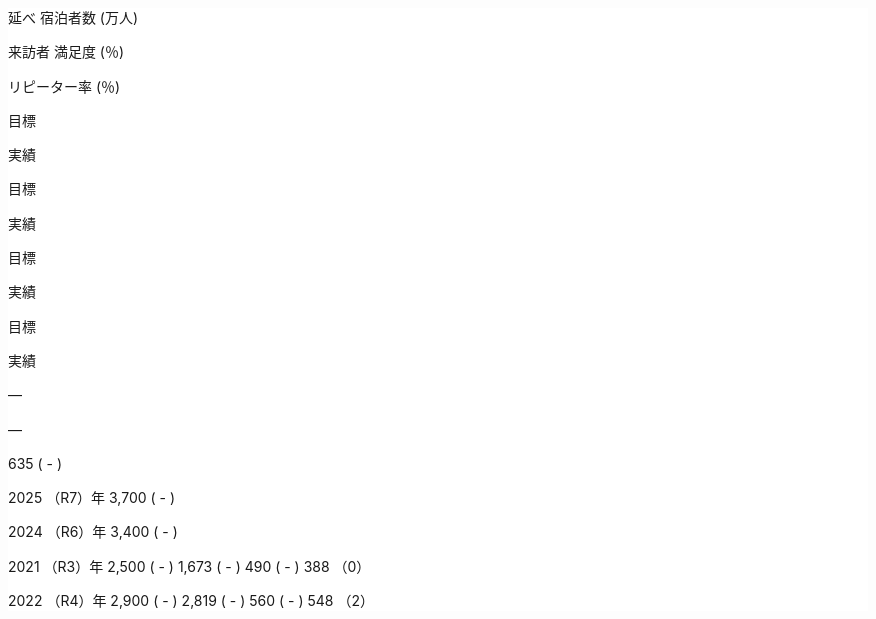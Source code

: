 延べ
宿泊者数
(万人)

来訪者
満足度
(％)

リピーター率
(％)

目標

実績

目標

実績

目標

実績

目標

実績

―

―

635
( - )

2025
（R7）年
3,700
( - )

2024
（R6）年
3,400
( - )

2021
（R3）年
2,500
( - )
1,673
( - )
490
( - )
388
（0）

2022
（R4）年
2,900
( - )
2,819
( - )
560
( - )
548
（2）
